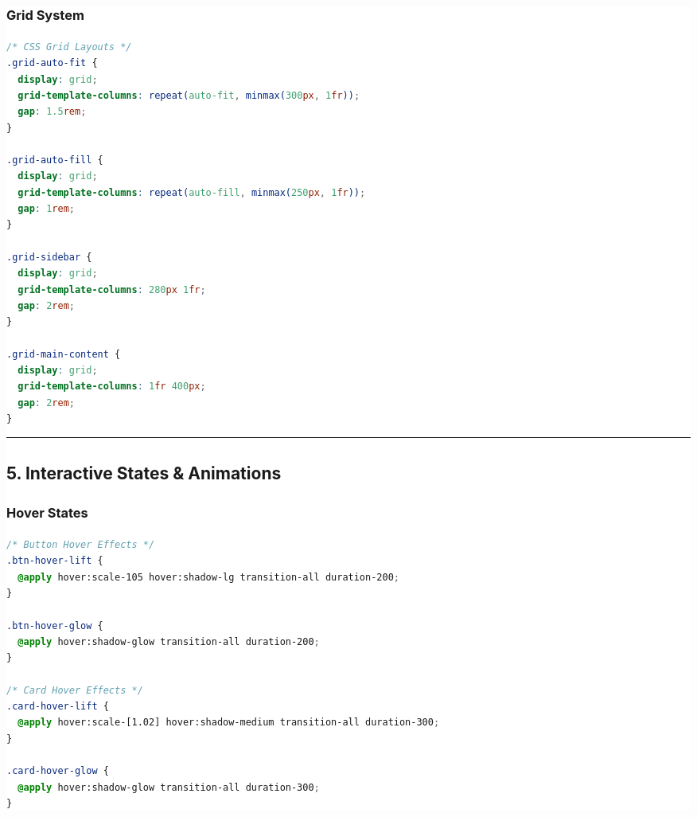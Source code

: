 ### **Grid System**
```css
/* CSS Grid Layouts */
.grid-auto-fit {
  display: grid;
  grid-template-columns: repeat(auto-fit, minmax(300px, 1fr));
  gap: 1.5rem;
}

.grid-auto-fill {
  display: grid;
  grid-template-columns: repeat(auto-fill, minmax(250px, 1fr));
  gap: 1rem;
}

.grid-sidebar {
  display: grid;
  grid-template-columns: 280px 1fr;
  gap: 2rem;
}

.grid-main-content {
  display: grid;
  grid-template-columns: 1fr 400px;
  gap: 2rem;
}
```

---

## 5. Interactive States & Animations

### **Hover States**
```css
/* Button Hover Effects */
.btn-hover-lift {
  @apply hover:scale-105 hover:shadow-lg transition-all duration-200;
}

.btn-hover-glow {
  @apply hover:shadow-glow transition-all duration-200;
}

/* Card Hover Effects */
.card-hover-lift {
  @apply hover:scale-[1.02] hover:shadow-medium transition-all duration-300;
}

.card-hover-glow {
  @apply hover:shadow-glow transition-all duration-300;
}
```
